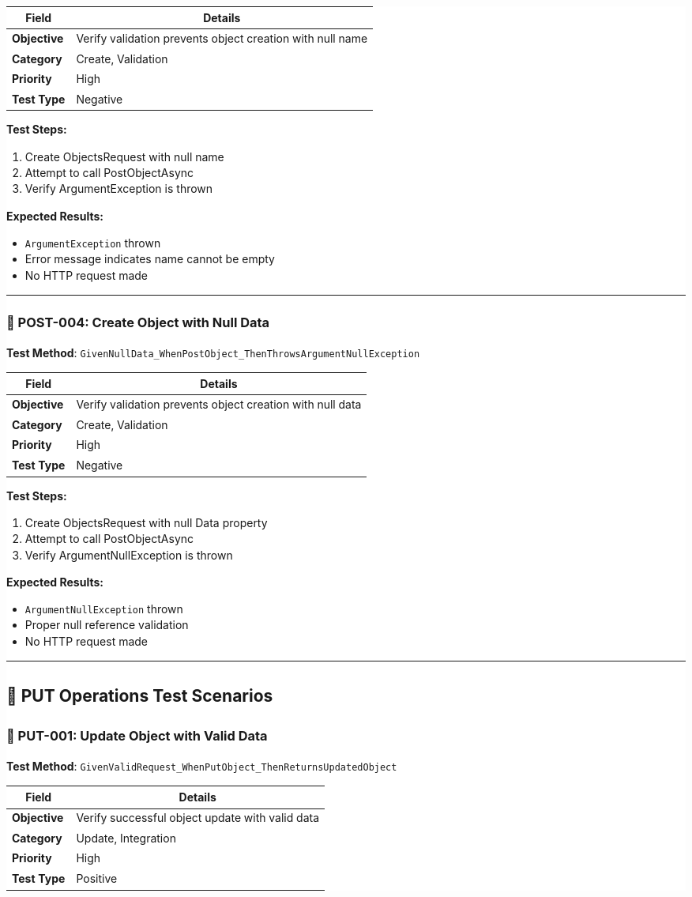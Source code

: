 | Field | Details |
|-------|---------|
| **Objective** | Verify validation prevents object creation with null name |
| **Category** | Create, Validation |
| **Priority** | High |
| **Test Type** | Negative |

**Test Steps:**
1. Create ObjectsRequest with null name
2. Attempt to call PostObjectAsync
3. Verify ArgumentException is thrown

**Expected Results:**
- `ArgumentException` thrown
- Error message indicates name cannot be empty
- No HTTP request made

---

### 📝 POST-004: Create Object with Null Data
**Test Method**: `GivenNullData_WhenPostObject_ThenThrowsArgumentNullException`

| Field | Details |
|-------|---------|
| **Objective** | Verify validation prevents object creation with null data |
| **Category** | Create, Validation |
| **Priority** | High |
| **Test Type** | Negative |

**Test Steps:**
1. Create ObjectsRequest with null Data property
2. Attempt to call PostObjectAsync
3. Verify ArgumentNullException is thrown

**Expected Results:**
- `ArgumentNullException` thrown
- Proper null reference validation
- No HTTP request made

---

## 🔄 PUT Operations Test Scenarios

### 🔄 PUT-001: Update Object with Valid Data
**Test Method**: `GivenValidRequest_WhenPutObject_ThenReturnsUpdatedObject`

| Field | Details |
|-------|---------|
| **Objective** | Verify successful object update with valid data |
| **Category** | Update, Integration |
| **Priority** | High |
| **Test Type** | Positive |
